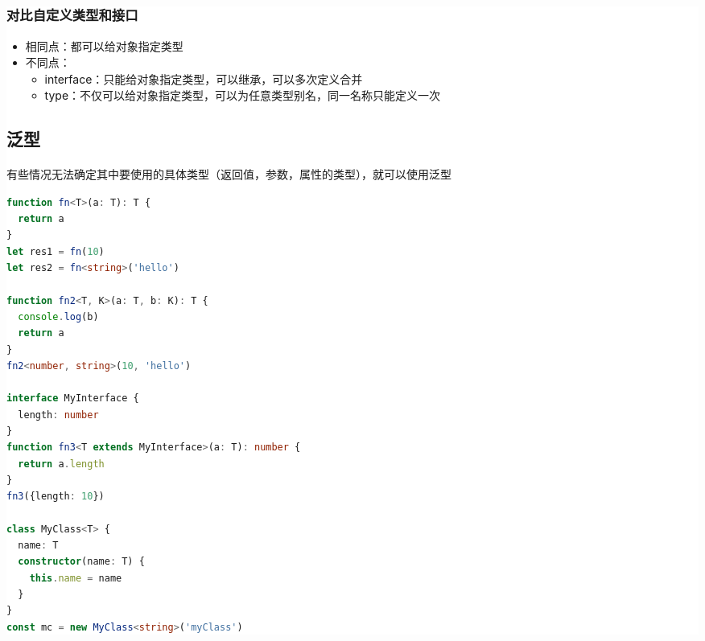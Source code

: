 ### 对比自定义类型和接口

- 相同点：都可以给对象指定类型
- 不同点：
  + interface：只能给对象指定类型，可以继承，可以多次定义合并
  + type：不仅可以给对象指定类型，可以为任意类型别名，同一名称只能定义一次

## 泛型

有些情况无法确定其中要使用的具体类型（返回值，参数，属性的类型），就可以使用泛型

```TypeScript
function fn<T>(a: T): T {
  return a
}
let res1 = fn(10)
let res2 = fn<string>('hello')

function fn2<T, K>(a: T, b: K): T {
  console.log(b)
  return a
}
fn2<number, string>(10, 'hello')

interface MyInterface {
  length: number
}
function fn3<T extends MyInterface>(a: T): number {
  return a.length
}
fn3({length: 10})

class MyClass<T> {
  name: T
  constructor(name: T) {
    this.name = name
  }
}
const mc = new MyClass<string>('myClass')
```